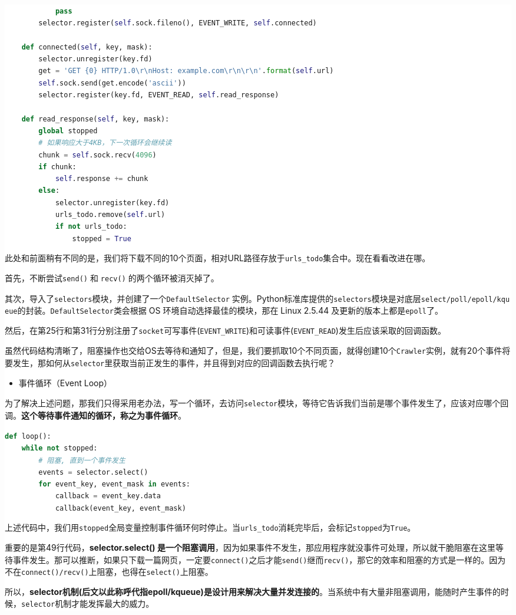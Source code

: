 ```python
            pass
        selector.register(self.sock.fileno(), EVENT_WRITE, self.connected)

    def connected(self, key, mask):
        selector.unregister(key.fd)
        get = 'GET {0} HTTP/1.0\r\nHost: example.com\r\n\r\n'.format(self.url)
        self.sock.send(get.encode('ascii'))
        selector.register(key.fd, EVENT_READ, self.read_response)

    def read_response(self, key, mask):
        global stopped
        # 如果响应大于4KB，下一次循环会继续读
        chunk = self.sock.recv(4096)
        if chunk:
            self.response += chunk
        else:
            selector.unregister(key.fd)
            urls_todo.remove(self.url)
            if not urls_todo:
                stopped = True
```

此处和前面稍有不同的是，我们将下载不同的10个页面，相对URL路径存放于`urls_todo`集合中。现在看看改进在哪。

首先，不断尝试`send()` 和 `recv()` 的两个循环被消灭掉了。

其次，导入了`selectors`模块，并创建了一个`DefaultSelector` 实例。Python标准库提供的`selectors`模块是对底层`select/poll/epoll/kqueue`的封装。`DefaultSelector`类会根据 OS 环境自动选择最佳的模块，那在 Linux 2.5.44 及更新的版本上都是`epoll`了。

然后，在第25行和第31行分别注册了`socket`可写事件(`EVENT_WRITE`)和可读事件(`EVENT_READ`)发生后应该采取的回调函数。

虽然代码结构清晰了，阻塞操作也交给OS去等待和通知了，但是，我们要抓取10个不同页面，就得创建10个`Crawler`实例，就有20个事件将要发生，那如何从`selector`里获取当前正发生的事件，并且得到对应的回调函数去执行呢？

- 事件循环（Event Loop）

为了解决上述问题，那我们只得采用老办法，写一个循环，去访问`selector`模块，等待它告诉我们当前是哪个事件发生了，应该对应哪个回调。**这个等待事件通知的循环，称之为事件循环**。

```python
def loop():
    while not stopped:
        # 阻塞, 直到一个事件发生
        events = selector.select()
        for event_key, event_mask in events:
            callback = event_key.data
            callback(event_key, event_mask)
```

上述代码中，我们用`stopped`全局变量控制事件循环何时停止。当`urls_todo`消耗完毕后，会标记`stopped`为`True`。

重要的是第49行代码，**selector.select() 是一个阻塞调用**，因为如果事件不发生，那应用程序就没事件可处理，所以就干脆阻塞在这里等待事件发生。那可以推断，如果只下载一篇网页，一定要`connect()`之后才能`send()`继而`recv()`，那它的效率和阻塞的方式是一样的。因为不在`connect()/recv()`上阻塞，也得在`select()`上阻塞。

所以，**selector机制(后文以此称呼代指epoll/kqueue)是设计用来解决大量并发连接的**。当系统中有大量非阻塞调用，能随时产生事件的时候，`selector`机制才能发挥最大的威力。
